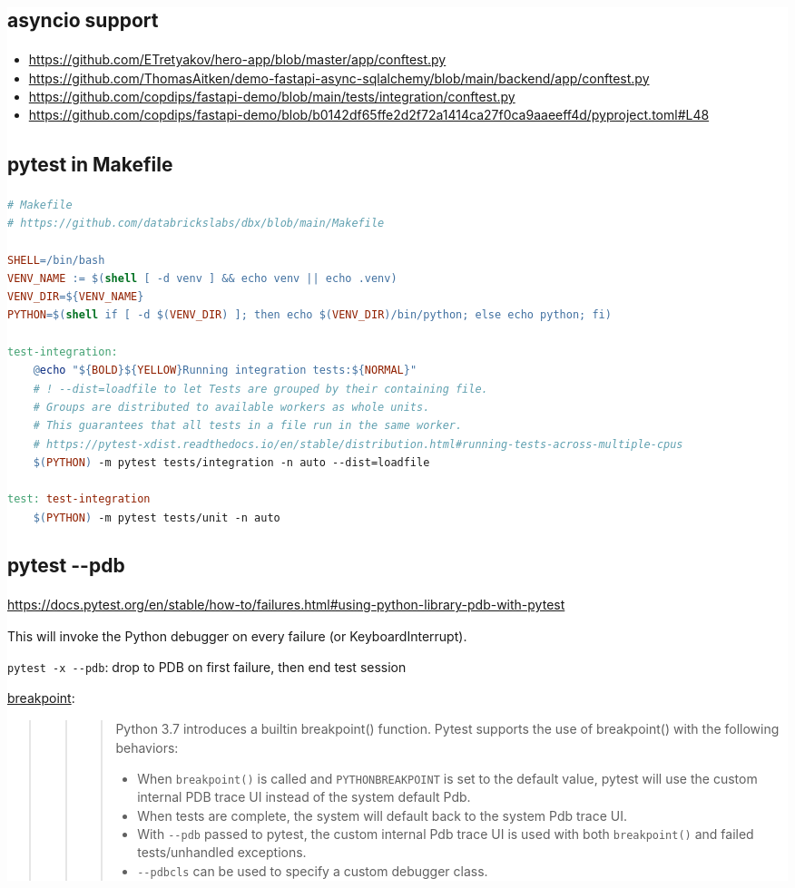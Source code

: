 ## asyncio support

- <https://github.com/ETretyakov/hero-app/blob/master/app/conftest.py>
- <https://github.com/ThomasAitken/demo-fastapi-async-sqlalchemy/blob/main/backend/app/conftest.py>
- <https://github.com/copdips/fastapi-demo/blob/main/tests/integration/conftest.py>
- <https://github.com/copdips/fastapi-demo/blob/b0142df65ffe2d2f72a1414ca27f0ca9aaeeff4d/pyproject.toml#L48>

## pytest in Makefile

```Makefile title="pytest conf are defined in pyproject.toml"
# Makefile
# https://github.com/databrickslabs/dbx/blob/main/Makefile

SHELL=/bin/bash
VENV_NAME := $(shell [ -d venv ] && echo venv || echo .venv)
VENV_DIR=${VENV_NAME}
PYTHON=$(shell if [ -d $(VENV_DIR) ]; then echo $(VENV_DIR)/bin/python; else echo python; fi)

test-integration:
    @echo "${BOLD}${YELLOW}Running integration tests:${NORMAL}"
    # ! --dist=loadfile to let Tests are grouped by their containing file.
    # Groups are distributed to available workers as whole units.
    # This guarantees that all tests in a file run in the same worker.
    # https://pytest-xdist.readthedocs.io/en/stable/distribution.html#running-tests-across-multiple-cpus
    $(PYTHON) -m pytest tests/integration -n auto --dist=loadfile

test: test-integration
    $(PYTHON) -m pytest tests/unit -n auto
```

## pytest --pdb

<https://docs.pytest.org/en/stable/how-to/failures.html#using-python-library-pdb-with-pytest>

This will invoke the Python debugger on every failure (or KeyboardInterrupt).

`pytest -x --pdb`: drop to PDB on first failure, then end test session

[breakpoint](https://docs.pytest.org/en/stable/how-to/failures.html#using-the-builtin-breakpoint-function):

>>> Python 3.7 introduces a builtin breakpoint() function. Pytest supports the use of breakpoint() with the following behaviors:
>>>
>>> - When `breakpoint()` is called and `PYTHONBREAKPOINT` is set to the default value, pytest will use the custom internal PDB trace UI instead of the system default Pdb.
>>> - When tests are complete, the system will default back to the system Pdb trace UI.
>>> - With `--pdb` passed to pytest, the custom internal Pdb trace UI is used with both `breakpoint()` and failed tests/unhandled exceptions.
>>> - `--pdbcls` can be used to specify a custom debugger class.
